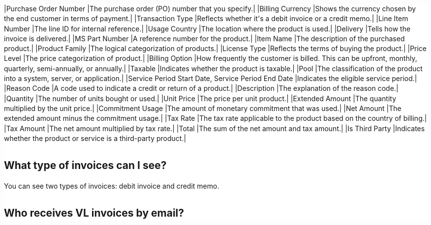 |Purchase Order Number      |The purchase order (PO) number that you specify.|
|Billing Currency    |Shows the currency chosen by the end customer in terms of payment.|
|Transaction Type    |Reflects whether it's a debit invoice or a credit memo.|
|Line Item Number    |The line ID for internal reference.|
|Usage Country       |The location where the product is used.|
|Delivery            |Tells how the invoice is delivered.|
|MS Part Number      |A reference number for the product.|
|Item Name           |The description of the purchased product.|
|Product Family      |The logical categorization of products.|
|License Type        |Reflects the terms of buying the product.|
|Price Level         |The price categorization of product.|
|Billing Option      |How frequently the customer is billed. This can be upfront, monthly, quarterly, semi-annually, or annually.|
|Taxable             |Indicates whether the product is taxable.|
|Pool                |The classification of the product into a system, server, or application.|
|Service Period Start Date, Service Period End Date  |Indicates the eligible service period.|
|Reason Code         |A code used to indicate a credit or return of a product.|
|Description         |The explanation of the reason code.|
|Quantity            |The number of units bought or used.|
|Unit Price          |The price per unit product.|
|Extended Amount     |The quantity multiplied by the unit price.|
|Commitment Usage    |The amount of monetary commitment that was used.|
|Net Amount          |The extended amount minus the commitment usage.|
|Tax Rate            |The tax rate applicable to the product based on the country of billing.|
|Tax Amount          |The net amount multiplied by tax rate.|
|Total               |The sum of the net amount and tax amount.|
|Is Third Party      |Indicates whether the product or service is a third-party product.|

## What type of invoices can I see?

You can see two types of invoices: debit invoice and credit memo.

## Who receives VL invoices by email?
